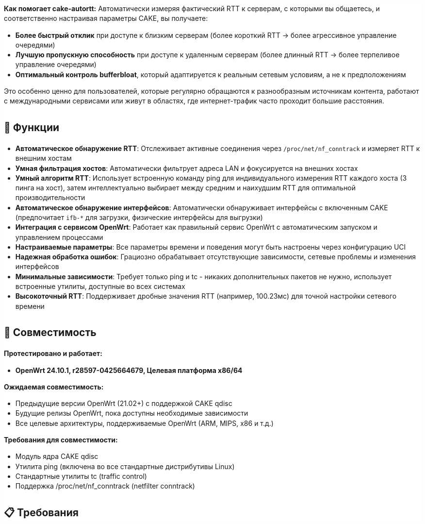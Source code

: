 **Как помогает cake-autortt:**
Автоматически измеряя фактический RTT к серверам, с которыми вы общаетесь, и соответственно настраивая параметры CAKE, вы получаете:
- **Более быстрый отклик** при доступе к близким серверам (более короткий RTT → более агрессивное управление очередями)
- **Лучшую пропускную способность** при доступе к удаленным серверам (более длинный RTT → более терпеливое управление очередями)
- **Оптимальный контроль bufferbloat**, который адаптируется к реальным сетевым условиям, а не к предположениям

Это особенно ценно для пользователей, которые регулярно обращаются к разнообразным источникам контента, работают с международными сервисами или живут в областях, где интернет-трафик часто проходит большие расстояния.

## 🚀 Функции

- **Автоматическое обнаружение RTT**: Отслеживает активные соединения через `/proc/net/nf_conntrack` и измеряет RTT к внешним хостам
- **Умная фильтрация хостов**: Автоматически фильтрует адреса LAN и фокусируется на внешних хостах
- **Умный алгоритм RTT**: Использует встроенную команду ping для индивидуального измерения RTT каждого хоста (3 пинга на хост), затем интеллектуально выбирает между средним и наихудшим RTT для оптимальной производительности
- **Автоматическое обнаружение интерфейсов**: Автоматически обнаруживает интерфейсы с включенным CAKE (предпочитает `ifb-*` для загрузки, физические интерфейсы для выгрузки)
- **Интеграция с сервисом OpenWrt**: Работает как правильный сервис OpenWrt с автоматическим запуском и управлением процессами
- **Настраиваемые параметры**: Все параметры времени и поведения могут быть настроены через конфигурацию UCI
- **Надежная обработка ошибок**: Грациозно обрабатывает отсутствующие зависимости, сетевые проблемы и изменения интерфейсов
- **Минимальные зависимости**: Требует только ping и tc - никаких дополнительных пакетов не нужно, использует встроенные утилиты, доступные во всех системах
- **Высокоточный RTT**: Поддерживает дробные значения RTT (например, 100.23мс) для точной настройки сетевого времени

## 🔧 Совместимость

**Протестировано и работает:**
- **OpenWrt 24.10.1, r28597-0425664679, Целевая платформа x86/64**

**Ожидаемая совместимость:**
- Предыдущие версии OpenWrt (21.02+) с поддержкой CAKE qdisc
- Будущие релизы OpenWrt, пока доступны необходимые зависимости
- Все целевые архитектуры, поддерживаемые OpenWrt (ARM, MIPS, x86 и т.д.)

**Требования для совместимости:**
- Модуль ядра CAKE qdisc
- Утилита ping (включена во все стандартные дистрибутивы Linux)
- Стандартные утилиты tc (traffic control)
- Поддержка /proc/net/nf_conntrack (netfilter conntrack)

## 📋 Требования
